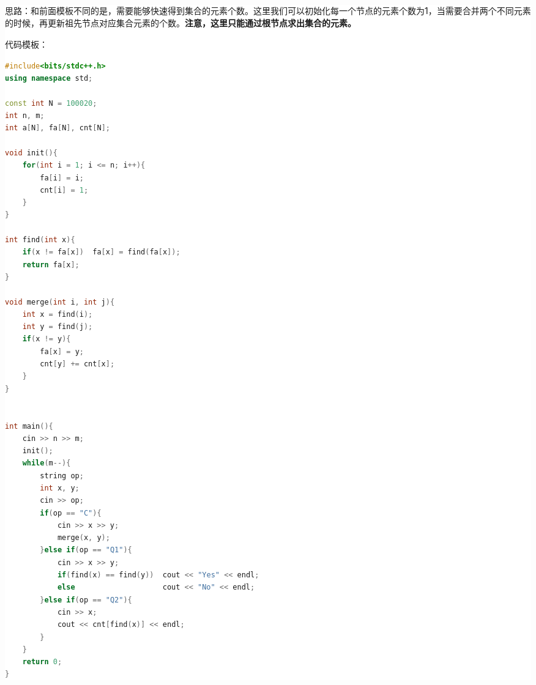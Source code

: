 思路：和前面模板不同的是，需要能够快速得到集合的元素个数。这里我们可以初始化每一个节点的元素个数为1，当需要合并两个不同元素的时候，再更新祖先节点对应集合元素的个数。**注意，这里只能通过根节点求出集合的元素。**

代码模板：
```c++
#include<bits/stdc++.h>
using namespace std;

const int N = 100020;
int n, m;
int a[N], fa[N], cnt[N];

void init(){
    for(int i = 1; i <= n; i++){
        fa[i] = i;
        cnt[i] = 1;
    }
}

int find(int x){
    if(x != fa[x])  fa[x] = find(fa[x]);
    return fa[x];
}

void merge(int i, int j){
    int x = find(i);
    int y = find(j);
    if(x != y){
        fa[x] = y;
        cnt[y] += cnt[x];
    }
}


int main(){
    cin >> n >> m;
    init();
    while(m--){
        string op;
        int x, y;
        cin >> op;
        if(op == "C"){
            cin >> x >> y;
            merge(x, y);
        }else if(op == "Q1"){
            cin >> x >> y;
            if(find(x) == find(y))  cout << "Yes" << endl;
            else                    cout << "No" << endl;
        }else if(op == "Q2"){
            cin >> x;
            cout << cnt[find(x)] << endl;
        }
    }
    return 0;
}
```
